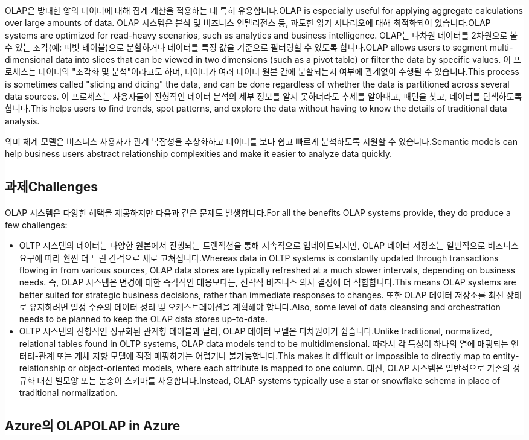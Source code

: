 <span data-ttu-id="cb3a5-184">OLAP은 방대한 양의 데이터에 대해 집계 계산을 적용하는 데 특히 유용합니다.</span><span class="sxs-lookup"><span data-stu-id="cb3a5-184">OLAP is especially useful for applying aggregate calculations over large amounts of data.</span></span> <span data-ttu-id="cb3a5-185">OLAP 시스템은 분석 및 비즈니스 인텔리전스 등, 과도한 읽기 시나리오에 대해 최적화되어 있습니다.</span><span class="sxs-lookup"><span data-stu-id="cb3a5-185">OLAP systems are optimized for read-heavy scenarios, such as analytics and business intelligence.</span></span> <span data-ttu-id="cb3a5-186">OLAP는 다차원 데이터를 2차원으로 볼 수 있는 조각(예: 피벗 테이블)으로 분할하거나 데이터를 특정 값을 기준으로 필터링할 수 있도록 합니다.</span><span class="sxs-lookup"><span data-stu-id="cb3a5-186">OLAP allows users to segment multi-dimensional data into slices that can be viewed in two dimensions (such as a pivot table) or filter the data by specific values.</span></span> <span data-ttu-id="cb3a5-187">이 프로세스는 데이터의 "조각화 및 분석"이라고도 하며, 데이터가 여러 데이터 원본 간에 분할되는지 여부에 관계없이 수행될 수 있습니다.</span><span class="sxs-lookup"><span data-stu-id="cb3a5-187">This process is sometimes called "slicing and dicing" the data, and can be done regardless of whether the data is partitioned across several data sources.</span></span> <span data-ttu-id="cb3a5-188">이 프로세스는 사용자들이 전형적인 데이터 분석의 세부 정보를 알지 못하더라도 추세를 알아내고, 패턴을 찾고, 데이터를 탐색하도록 합니다.</span><span class="sxs-lookup"><span data-stu-id="cb3a5-188">This helps users to find trends, spot patterns, and explore the data without having to know the details of traditional data analysis.</span></span>

<span data-ttu-id="cb3a5-189">의미 체계 모델은 비즈니스 사용자가 관계 복잡성을 추상화하고 데이터를 보다 쉽고 빠르게 분석하도록 지원할 수 있습니다.</span><span class="sxs-lookup"><span data-stu-id="cb3a5-189">Semantic models can help business users abstract relationship complexities and make it easier to analyze data quickly.</span></span>

## <a name="challenges"></a><span data-ttu-id="cb3a5-190">과제</span><span class="sxs-lookup"><span data-stu-id="cb3a5-190">Challenges</span></span>

<span data-ttu-id="cb3a5-191">OLAP 시스템은 다양한 혜택을 제공하지만 다음과 같은 문제도 발생합니다.</span><span class="sxs-lookup"><span data-stu-id="cb3a5-191">For all the benefits OLAP systems provide, they do produce a few challenges:</span></span>

- <span data-ttu-id="cb3a5-192">OLTP 시스템의 데이터는 다양한 원본에서 진행되는 트랜잭션을 통해 지속적으로 업데이트되지만, OLAP 데이터 저장소는 일반적으로 비즈니스 요구에 따라 훨씬 더 느린 간격으로 새로 고쳐집니다.</span><span class="sxs-lookup"><span data-stu-id="cb3a5-192">Whereas data in OLTP systems is constantly updated through transactions flowing in from various sources, OLAP data stores are typically refreshed at a much slower intervals, depending on business needs.</span></span> <span data-ttu-id="cb3a5-193">즉, OLAP 시스템은 변경에 대한 즉각적인 대응보다는, 전략적 비즈니스 의사 결정에 더 적합합니다.</span><span class="sxs-lookup"><span data-stu-id="cb3a5-193">This means OLAP systems are better suited for strategic business decisions, rather than immediate responses to changes.</span></span> <span data-ttu-id="cb3a5-194">또한 OLAP 데이터 저장소를 최신 상태로 유지하려면 일정 수준의 데이터 정리 및 오케스트레이션을 계획해야 합니다.</span><span class="sxs-lookup"><span data-stu-id="cb3a5-194">Also, some level of data cleansing and orchestration needs to be planned to keep the OLAP data stores up-to-date.</span></span>
- <span data-ttu-id="cb3a5-195">OLTP 시스템의 전형적인 정규화된 관계형 테이블과 달리, OLAP 데이터 모델은 다차원이기 쉽습니다.</span><span class="sxs-lookup"><span data-stu-id="cb3a5-195">Unlike traditional, normalized, relational tables found in OLTP systems, OLAP data models tend to be multidimensional.</span></span> <span data-ttu-id="cb3a5-196">따라서 각 특성이 하나의 열에 매핑되는 엔터티-관계 또는 개체 지향 모델에 직접 매핑하기는 어렵거나 불가능합니다.</span><span class="sxs-lookup"><span data-stu-id="cb3a5-196">This makes it difficult or impossible to directly map to entity-relationship or object-oriented models, where each attribute is mapped to one column.</span></span> <span data-ttu-id="cb3a5-197">대신, OLAP 시스템은 일반적으로 기존의 정규화 대신 별모양 또는 눈송이 스키마를 사용합니다.</span><span class="sxs-lookup"><span data-stu-id="cb3a5-197">Instead, OLAP systems typically use a star or snowflake schema in place of traditional normalization.</span></span>

## <a name="olap-in-azure"></a><span data-ttu-id="cb3a5-198">Azure의 OLAP</span><span class="sxs-lookup"><span data-stu-id="cb3a5-198">OLAP in Azure</span></span>

